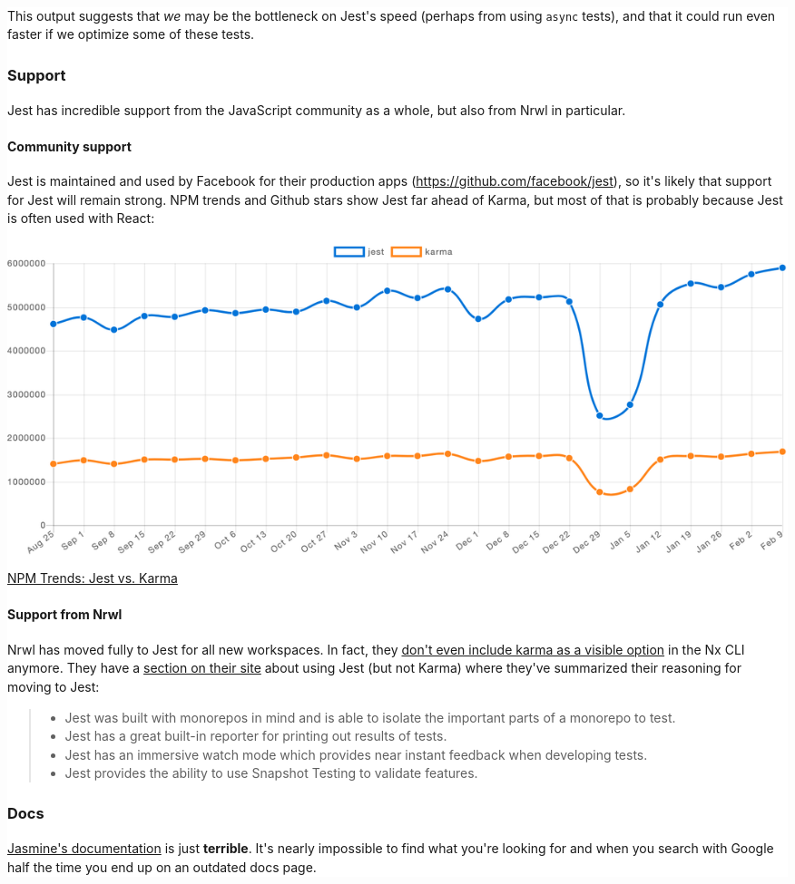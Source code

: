 This output suggests that _we_ may be the bottleneck on Jest's speed (perhaps from using `async` tests), and that it could run even faster if we optimize some of these tests.

### Support

Jest has incredible support from the JavaScript community as a whole, but also from Nrwl in particular.

#### Community support

Jest is maintained and used by Facebook for their production apps (https://github.com/facebook/jest), so it's likely that support for Jest will remain strong. NPM trends and Github stars show Jest far ahead of Karma, but most of that is probably because Jest is often used with React:

![Line graph comparing NPM weekly downloads of Jest and Karma. Jest's average is about 5 million; Karma's is about 1.75 million.](npm-karma-jest.png)
[NPM Trends: Jest vs. Karma](https://www.npmtrends.com/jest-vs-karma)

#### Support from Nrwl

Nrwl has moved fully to Jest for all new workspaces. In fact, they [don't even include karma as a visible option](https://github.com/nrwl/nx/issues/1572) in the Nx CLI anymore. They have a [section on their site](https://nx.dev/web/guides/modernize-jest) about using Jest (but not Karma) where they've summarized their reasoning for moving to Jest:

> - Jest was built with monorepos in mind and is able to isolate the important parts of a monorepo to test.
> - Jest has a great built-in reporter for printing out results of tests.
> - Jest has an immersive watch mode which provides near instant feedback when developing tests.
> - Jest provides the ability to use Snapshot Testing to validate features.

### Docs

[Jasmine's documentation](https://jasmine.github.io/index.html) is just **terrible**. It's nearly impossible to find what you're looking for and when you search with Google half the time you end up on an outdated docs page.
